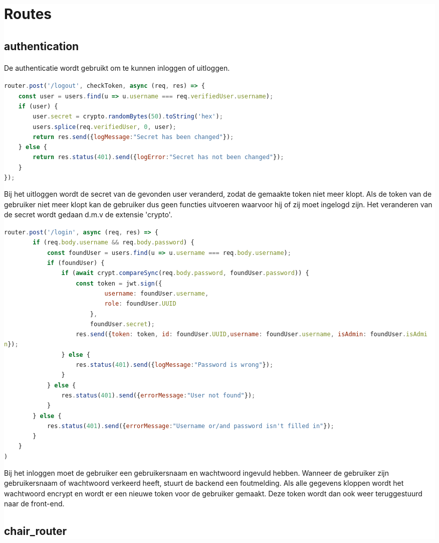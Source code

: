 # Routes
## authentication
De authenticatie wordt gebruikt om te kunnen inloggen of uitloggen.
```javascript
router.post('/logout', checkToken, async (req, res) => {
    const user = users.find(u => u.username === req.verifiedUser.username);
    if (user) {
        user.secret = crypto.randomBytes(50).toString('hex');
        users.splice(req.verifiedUser, 0, user);
        return res.send({logMessage:"Secret has been changed"});
    } else {
        return res.status(401).send({logError:"Secret has not been changed"});
    }
});
```
Bij het uitloggen wordt de secret van de gevonden user veranderd, zodat de gemaakte token niet meer klopt. Als de token
van de gebruiker niet meer klopt kan de gebruiker dus geen functies uitvoeren waarvoor hij of zij moet ingelogd zijn.
Het veranderen van de secret wordt gedaan d.m.v de extensie 'crypto'.
```javascript
router.post('/login', async (req, res) => {
        if (req.body.username && req.body.password) {
            const foundUser = users.find(u => u.username === req.body.username);
            if (foundUser) {
                if (await crypt.compareSync(req.body.password, foundUser.password)) {
                    const token = jwt.sign({
                            username: foundUser.username,
                            role: foundUser.UUID
                        },
                        foundUser.secret);
                    res.send({token: token, id: foundUser.UUID,username: foundUser.username, isAdmin: foundUser.isAdmin});
                } else {
                    res.status(401).send({logMessage:"Password is wrong"});
                }
            } else {
                res.status(401).send({errorMessage:"User not found"});
            }
        } else {
            res.status(401).send({errorMessage:"Username or/and password isn't filled in"});
        }
    }
)
```
Bij het inloggen moet de gebruiker een gebruikersnaam en wachtwoord ingevuld hebben. Wanneer de gebruiker zijn 
gebruikersnaam of wachtwoord verkeerd heeft, stuurt de backend een foutmelding. Als alle gegevens kloppen wordt het
wachtwoord encrypt en wordt er een nieuwe token voor de gebruiker gemaakt. Deze token wordt dan ook weer teruggestuurd
naar de front-end.
## chair_router
